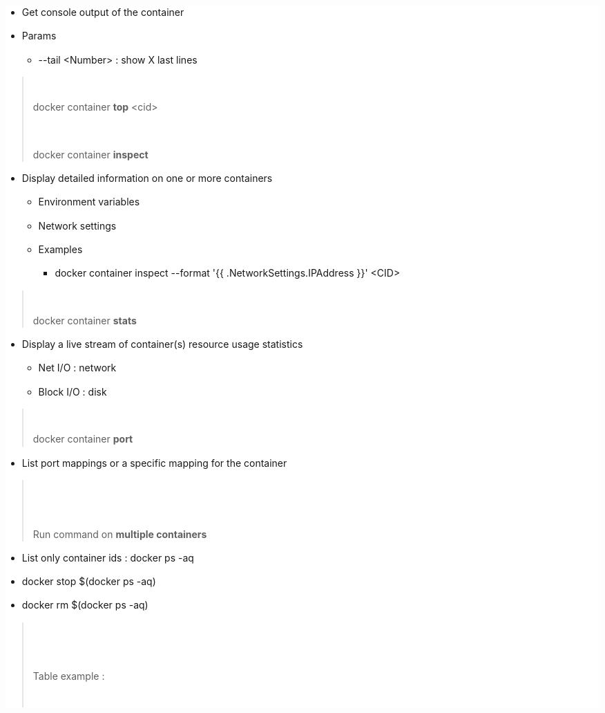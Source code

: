 - Get console output of the container

- Params

  - <span class="mark">--tail</span> \<Number\> : show X last lines

>  
>
> <span class="mark">docker container **top**</span> \<cid\>
>
>  
>
> <span class="mark">docker container **inspect**</span>

- Display detailed information on one or more containers

  - Environment variables

  - Network settings

  - Examples

    - docker container inspect --format '{{ .NetworkSettings.IPAddress }}' \<CID\>

>  
>
> <span class="mark">docker container **stats**</span>

- Display a live stream of container(s) resource usage statistics

  - Net I/O : network

  - Block I/O : disk

>  
>
> <span class="mark">docker container **port**</span>

- List port mappings or a specific mapping for the container

>  
>
>  
>
> Run command on **multiple containers**

- List only container ids : docker ps -aq

- docker stop <span class="mark">\$(docker ps -aq)</span>

- docker rm \$(docker ps -aq)

>  
>
>  
>
> Table example :
>
>  

